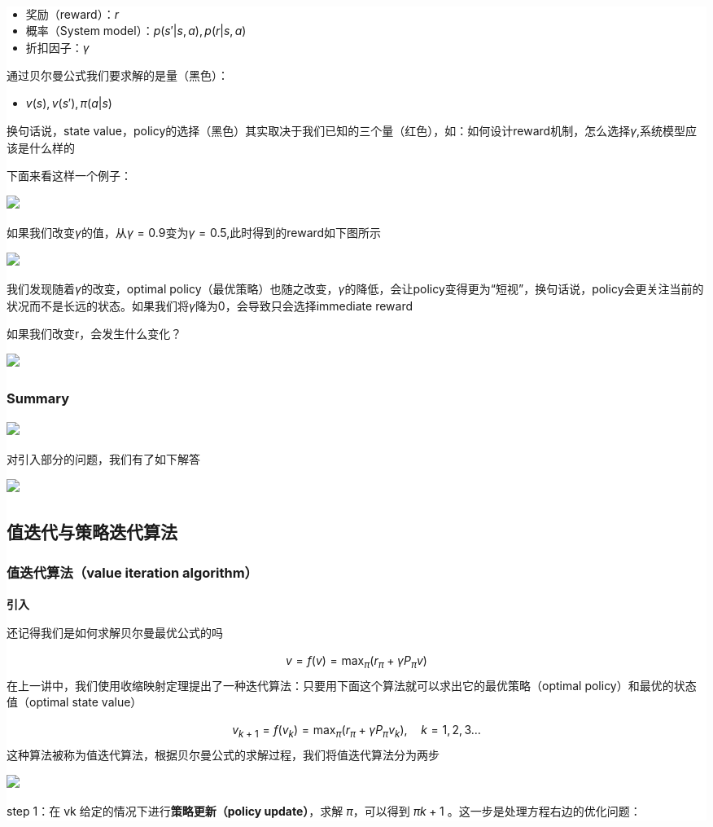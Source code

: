 - 奖励（reward）：$r$
- 概率（System model）：$p(s'|s,a),p(r|s,a)$
- 折扣因子：$\gamma$

通过贝尔曼公式我们要求解的是量（黑色）：

- $v(s),v(s'),\pi(a|s)$

换句话说，state value，policy的选择（黑色）其实取决于我们已知的三个量（红色），如：如何设计reward机制，怎么选择$\gamma$,系统模型应该是什么样的

下面来看这样一个例子：

![](https://pic.imgdb.cn/item/66fd31bff21886ccc00dac16.png)

如果我们改变$\gamma$的值，从$\gamma=0.9$变为$\gamma=0.5$,此时得到的reward如下图所示

![](https://pic.imgdb.cn/item/66fd31c8f21886ccc00db62c.png)

我们发现随着$\gamma$的改变，optimal policy（最优策略）也随之改变，$\gamma$的降低，会让policy变得更为“短视”，换句话说，policy会更关注当前的状况而不是长远的状态。如果我们将$\gamma$降为0，会导致只会选择immediate reward

如果我们改变r，会发生什么变化？

![](https://pic.imgdb.cn/item/66fd31d3f21886ccc00dc0a0.png)

### Summary

![](https://pic.imgdb.cn/item/66fd31e2f21886ccc00dd270.png)

对引入部分的问题，我们有了如下解答

![](https://pic.imgdb.cn/item/66fd31eef21886ccc00ddfbf.png)

## 值迭代与策略迭代算法

### 值迭代算法（value iteration algorithm）

**引入**

还记得我们是如何求解贝尔曼最优公式的吗

$$
v=f(v)=\max _\pi\left(r_\pi+\gamma P_\pi v\right)
$$
在上一讲中，我们使用收缩映射定理提出了一种迭代算法：只要用下面这个算法就可以求出它的最优策略（optimal policy）和最优的状态值（optimal state value）

$$
v_{k+1}=f\left(v_k\right)=\max _\pi\left(r_\pi+\gamma P_\pi v_k\right), \quad k=1,2,3 \ldots
$$
这种算法被称为值迭代算法，根据贝尔曼公式的求解过程，我们将值迭代算法分为两步

![](https://pic.imgdb.cn/item/66fd320bf21886ccc00e00bc.png)

step 1：在 vk 给定的情况下进行**策略更新（policy update）**，求解 $\pi$，可以得到 $\pi k+1$ 。这一步是处理方程右边的优化问题：
